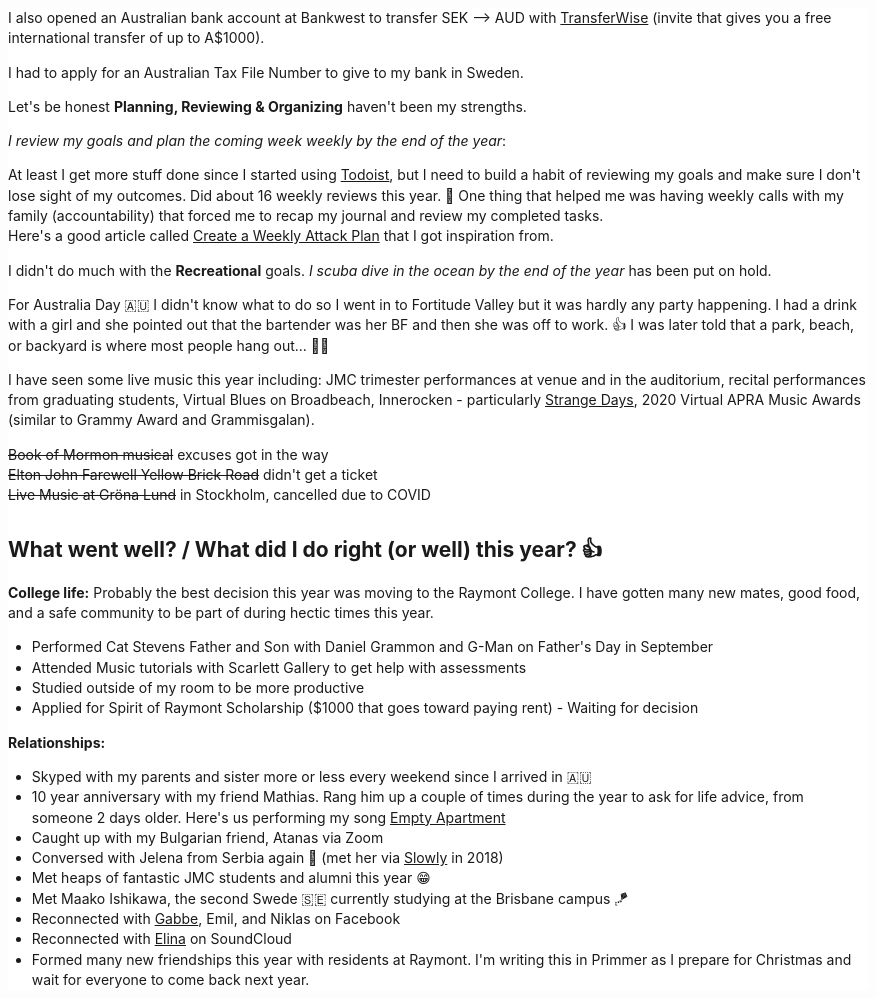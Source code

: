 I also opened an Australian bank account at Bankwest to transfer SEK --> AUD with [TransferWise](https://transferwise.com/invite/u/rasmusn39) (invite that gives you a free international transfer of up to A$1000).

I had to apply for an Australian Tax File Number to give to my bank in Sweden.

Let's be honest **Planning, Reviewing & Organizing** haven't been my strengths.

*I review my goals and plan the coming week weekly by the end of the year*:

At least I get more stuff done since I started using [Todoist](https://todoist.com/r/rasmus_nordling_aleibd), but I need to build a habit of reviewing my goals and make sure I don't lose sight of my outcomes.
Did about 16 weekly reviews this year. 😬 One thing that helped me was having weekly calls with my family (accountability) that forced me to recap my journal and review my completed tasks.  
Here's a good article called [Create a Weekly Attack Plan](https://www.artofmanliness.com/articles/weekly-plan/) that I got inspiration from.

I didn't do much with the **Recreational** goals. *I scuba dive in the ocean by the end of the year* has been put on hold.

For Australia Day 🇦🇺 I didn't know what to do so I went in to Fortitude Valley but it was hardly any party happening. I had a drink with a girl and she pointed out that the bartender was her BF and then she was off to work. 👍 I was later told that a park, beach, or backyard is where most people hang out... 🤦‍♂️

I have seen some live music this year including: JMC trimester performances at venue and in the auditorium, recital performances from graduating students, Virtual Blues on Broadbeach, Innerocken - particularly [Strange Days](https://youtu.be/Jv9nJD_h0tc?t=22150), 2020 Virtual APRA Music Awards (similar to Grammy Award and Grammisgalan).

~~Book of Mormon musical~~ excuses got in the way  
~~Elton John Farewell Yellow Brick Road~~ didn't get a ticket  
~~Live Music at Gröna Lund~~ in Stockholm, cancelled due to COVID

## What went well? / What did I do right (or well) this year? 👍

**College life:** Probably the best decision this year was moving to the Raymont College. I have gotten many new mates, good food, and a safe community to be part of during hectic times this year.

- Performed Cat Stevens Father and Son with Daniel Grammon and G-Man on Father's Day in September
- Attended Music tutorials with Scarlett Gallery to get help with assessments
- Studied outside of my room to be more productive
- Applied for Spirit of Raymont Scholarship ($1000 that goes toward paying rent) - Waiting for decision

**Relationships:**

- Skyped with my parents and sister more or less every weekend since I arrived in 🇦🇺
- 10 year anniversary with my friend Mathias. Rang him up a couple of times during the year to ask for life advice, from someone 2 days older. Here's us performing my song [Empty Apartment](https://youtu.be/8o8z3_cP7Vg)
- Caught up with my Bulgarian friend, Atanas via Zoom
- Conversed with Jelena from Serbia again 🦌 (met her via [Slowly](https://getslowly.com) in 2018)
- Met heaps of fantastic JMC students and alumni this year 😁
- Met Maako Ishikawa, the second Swede 🇸🇪 currently studying at the Brisbane campus 🪁
- Reconnected with [Gabbe](https://soundcloud.com/devour-the-intestines), Emil, and Niklas on Facebook
- Reconnected with [Elina](https://soundcloud.com/elinajohansson) on SoundCloud
- Formed many new friendships this year with residents at Raymont. I'm writing this in Primmer as I prepare for Christmas and wait for everyone to come back next year.
